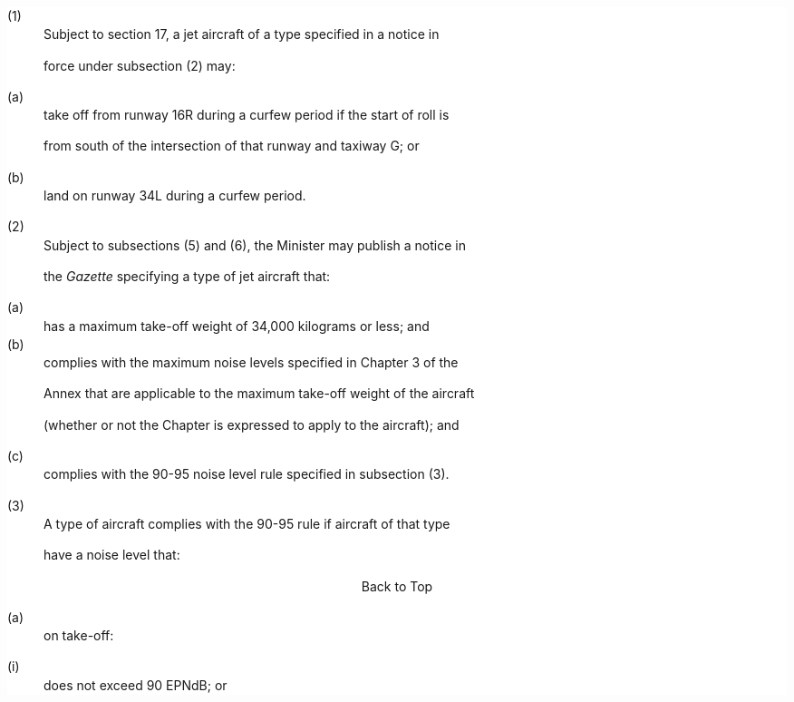 <dl compact=""><dl compact="">

<dt>(1)</dt><dd>Subject to section 17, a jet aircraft of a type specified in a notice in

force under subsection (2) may:

</dd> </dl></dl>

<dl compact=""><dl compact=""><dl compact="">

<dt>(a)</dt><dd>take off from runway 16R during a curfew period if the start of roll is

from south of the intersection of that runway and taxiway G; or</dd>

<dt>(b)</dt><dd>land on runway 34L during a curfew period.

</dd>

</dl></dl></dl>

<dl compact=""><dl compact="">

<dt>(2)</dt><dd>Subject to subsections (5) and (6), the Minister may publish a notice in

the _Gazette_ specifying a type of jet aircraft that:

</dd> </dl></dl>

<dl compact=""><dl compact=""><dl compact="">

<dt>(a)</dt><dd>has a maximum take-off weight of 34,000 kilograms or less; and</dd>

<dt>(b)</dt><dd>complies with the maximum noise levels specified in Chapter&#160;3 of the

Annex that are applicable to the maximum take-off weight of the aircraft

(whether or not the Chapter is expressed to apply to the aircraft); and</dd>

<dt>(c)</dt><dd>complies with the 90-95 noise level rule specified in subsection (3).

</dd>

</dl></dl></dl>

<dl compact=""><dl compact="">

<dt>(3)</dt><dd>A type of aircraft complies with the 90-95 rule if aircraft of that type

have a noise level that:

</dd> </dl></dl>

<center>Back to Top</center>

<dl compact=""><dl compact=""><dl compact="">

<dt>(a)</dt><dd>on take-off:

</dd>

</dl></dl></dl>

<dl compact=""><dl compact=""><dl compact=""><dl compact="">

<dt>(i)</dt><dd>does not exceed 90 EPNdB; or</dd>
